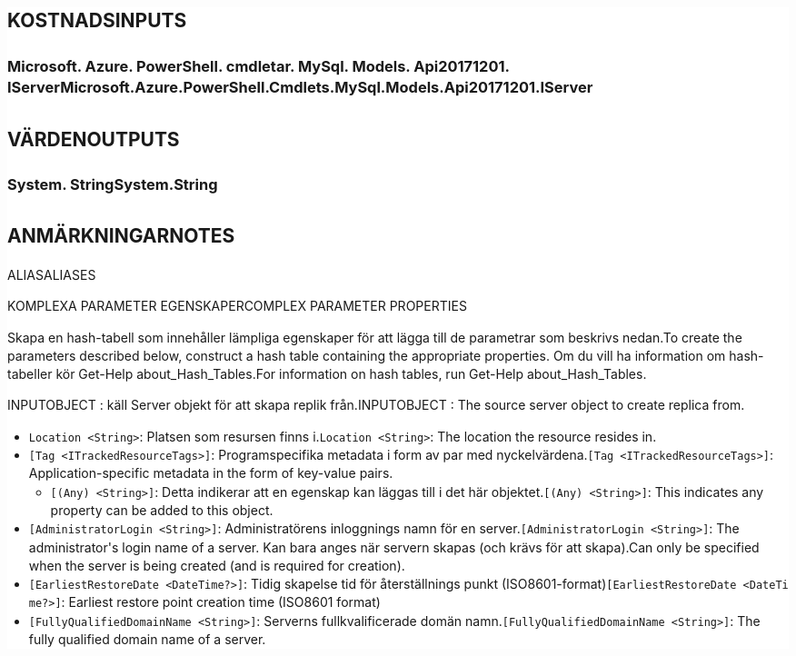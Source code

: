 ## <span data-ttu-id="18f54-131">KOSTNADS</span><span class="sxs-lookup"><span data-stu-id="18f54-131">INPUTS</span></span>

### <span data-ttu-id="18f54-132">Microsoft. Azure. PowerShell. cmdletar. MySql. Models. Api20171201. IServer</span><span class="sxs-lookup"><span data-stu-id="18f54-132">Microsoft.Azure.PowerShell.Cmdlets.MySql.Models.Api20171201.IServer</span></span>

## <span data-ttu-id="18f54-133">VÄRDEN</span><span class="sxs-lookup"><span data-stu-id="18f54-133">OUTPUTS</span></span>

### <span data-ttu-id="18f54-134">System. String</span><span class="sxs-lookup"><span data-stu-id="18f54-134">System.String</span></span>

## <span data-ttu-id="18f54-135">ANMÄRKNINGAR</span><span class="sxs-lookup"><span data-stu-id="18f54-135">NOTES</span></span>

<span data-ttu-id="18f54-136">ALIAS</span><span class="sxs-lookup"><span data-stu-id="18f54-136">ALIASES</span></span>

<span data-ttu-id="18f54-137">KOMPLEXA PARAMETER EGENSKAPER</span><span class="sxs-lookup"><span data-stu-id="18f54-137">COMPLEX PARAMETER PROPERTIES</span></span>

<span data-ttu-id="18f54-138">Skapa en hash-tabell som innehåller lämpliga egenskaper för att lägga till de parametrar som beskrivs nedan.</span><span class="sxs-lookup"><span data-stu-id="18f54-138">To create the parameters described below, construct a hash table containing the appropriate properties.</span></span> <span data-ttu-id="18f54-139">Om du vill ha information om hash-tabeller kör Get-Help about_Hash_Tables.</span><span class="sxs-lookup"><span data-stu-id="18f54-139">For information on hash tables, run Get-Help about_Hash_Tables.</span></span>


<span data-ttu-id="18f54-140">INPUTOBJECT <IServer> : käll Server objekt för att skapa replik från.</span><span class="sxs-lookup"><span data-stu-id="18f54-140">INPUTOBJECT <IServer>: The source server object to create replica from.</span></span>
  - <span data-ttu-id="18f54-141">`Location <String>`: Platsen som resursen finns i.</span><span class="sxs-lookup"><span data-stu-id="18f54-141">`Location <String>`: The location the resource resides in.</span></span>
  - <span data-ttu-id="18f54-142">`[Tag <ITrackedResourceTags>]`: Programspecifika metadata i form av par med nyckelvärdena.</span><span class="sxs-lookup"><span data-stu-id="18f54-142">`[Tag <ITrackedResourceTags>]`: Application-specific metadata in the form of key-value pairs.</span></span>
    - <span data-ttu-id="18f54-143">`[(Any) <String>]`: Detta indikerar att en egenskap kan läggas till i det här objektet.</span><span class="sxs-lookup"><span data-stu-id="18f54-143">`[(Any) <String>]`: This indicates any property can be added to this object.</span></span>
  - <span data-ttu-id="18f54-144">`[AdministratorLogin <String>]`: Administratörens inloggnings namn för en server.</span><span class="sxs-lookup"><span data-stu-id="18f54-144">`[AdministratorLogin <String>]`: The administrator's login name of a server.</span></span> <span data-ttu-id="18f54-145">Kan bara anges när servern skapas (och krävs för att skapa).</span><span class="sxs-lookup"><span data-stu-id="18f54-145">Can only be specified when the server is being created (and is required for creation).</span></span>
  - <span data-ttu-id="18f54-146">`[EarliestRestoreDate <DateTime?>]`: Tidig skapelse tid för återställnings punkt (ISO8601-format)</span><span class="sxs-lookup"><span data-stu-id="18f54-146">`[EarliestRestoreDate <DateTime?>]`: Earliest restore point creation time (ISO8601 format)</span></span>
  - <span data-ttu-id="18f54-147">`[FullyQualifiedDomainName <String>]`: Serverns fullkvalificerade domän namn.</span><span class="sxs-lookup"><span data-stu-id="18f54-147">`[FullyQualifiedDomainName <String>]`: The fully qualified domain name of a server.</span></span>
